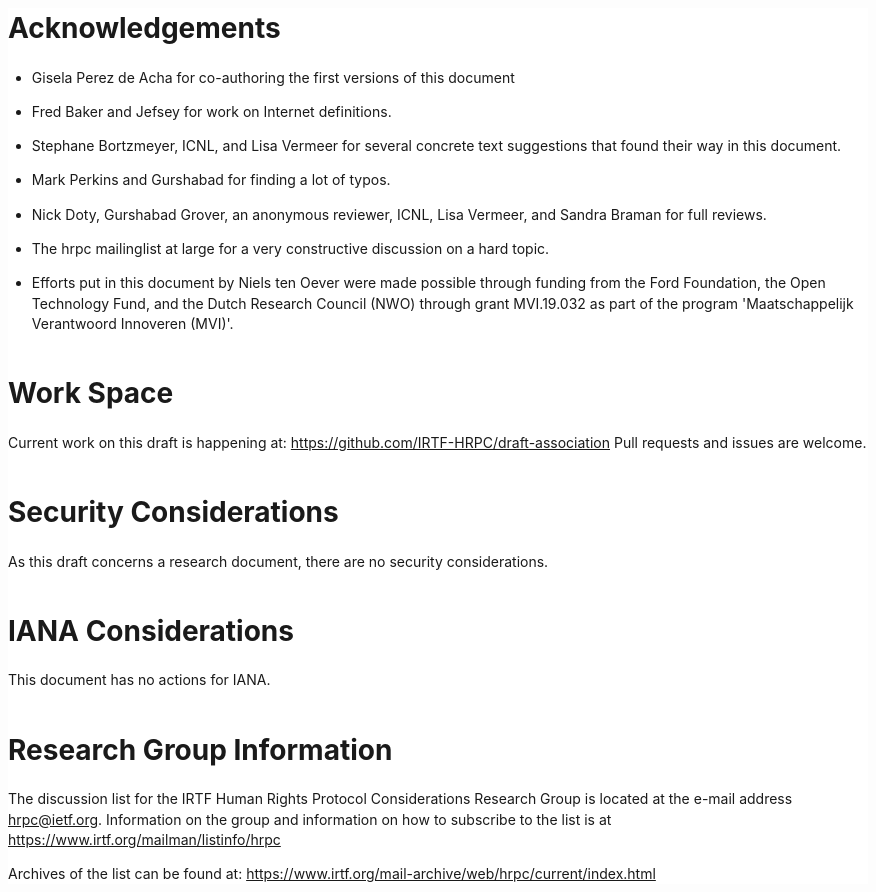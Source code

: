 Acknowledgements
================

- Gisela Perez de Acha for co-authoring the first versions of this document

- Fred Baker and Jefsey for work on Internet definitions.

- Stephane Bortzmeyer, ICNL, and Lisa Vermeer for several concrete text suggestions that found their way in this document.

- Mark Perkins and Gurshabad for finding a lot of typos.

- Nick Doty, Gurshabad Grover, an anonymous reviewer, ICNL, Lisa Vermeer, and Sandra Braman for full reviews.

- The hrpc mailinglist at large for a very constructive discussion on a hard topic.

- Efforts put in this document by Niels ten Oever were made possible through funding from the Ford Foundation, the Open Technology Fund, and the Dutch Research Council (NWO) through grant MVI.19.032 as part of the program 'Maatschappelijk Verantwoord Innoveren (MVI)'.


Work Space
==========

Current work on this draft is happening at: https://github.com/IRTF-HRPC/draft-association
Pull requests and issues are welcome. 

Security Considerations
=======================

As this draft concerns a research document, there are no security considerations.

IANA Considerations
===================

This document has no actions for IANA.

Research Group Information
==========================

The discussion list for the IRTF Human Rights Protocol Considerations Research Group is located at the e-mail address <hrpc@ietf.org>. Information on the group and information on how to
subscribe to the list is at <https://www.irtf.org/mailman/listinfo/hrpc>

Archives of the list can be found at:
<https://www.irtf.org/mail-archive/web/hrpc/current/index.html>
